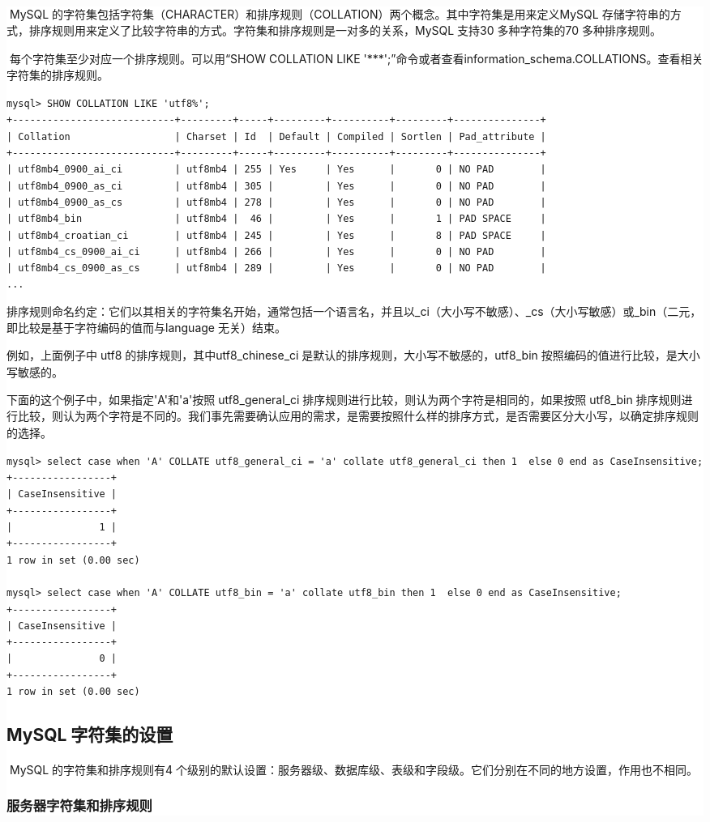​		MySQL 的字符集包括字符集（CHARACTER）和排序规则（COLLATION）两个概念。其中字符集是用来定义MySQL 存储字符串的方式，排序规则用来定义了比较字符串的方式。字符集和排序规则是一对多的关系，MySQL 支持30 多种字符集的70 多种排序规则。

​		每个字符集至少对应一个排序规则。可以用“SHOW COLLATION LIKE '***';”命令或者查看information_schema.COLLATIONS。查看相关字符集的排序规则。

```mysql
mysql> SHOW COLLATION LIKE 'utf8%';
+----------------------------+---------+-----+---------+----------+---------+---------------+
| Collation                  | Charset | Id  | Default | Compiled | Sortlen | Pad_attribute |
+----------------------------+---------+-----+---------+----------+---------+---------------+
| utf8mb4_0900_ai_ci         | utf8mb4 | 255 | Yes     | Yes      |       0 | NO PAD        |
| utf8mb4_0900_as_ci         | utf8mb4 | 305 |         | Yes      |       0 | NO PAD        |
| utf8mb4_0900_as_cs         | utf8mb4 | 278 |         | Yes      |       0 | NO PAD        |
| utf8mb4_bin                | utf8mb4 |  46 |         | Yes      |       1 | PAD SPACE     |
| utf8mb4_croatian_ci        | utf8mb4 | 245 |         | Yes      |       8 | PAD SPACE     |
| utf8mb4_cs_0900_ai_ci      | utf8mb4 | 266 |         | Yes      |       0 | NO PAD        |
| utf8mb4_cs_0900_as_cs      | utf8mb4 | 289 |         | Yes      |       0 | NO PAD        |
...
```

​		排序规则命名约定：它们以其相关的字符集名开始，通常包括一个语言名，并且以\_ci（大小写不敏感）、_cs（大小写敏感）或_bin（二元，即比较是基于字符编码的值而与language 无关）结束。

例如，上面例子中 utf8 的排序规则，其中utf8_chinese_ci 是默认的排序规则，大小写不敏感的，utf8_bin 按照编码的值进行比较，是大小写敏感的。

下面的这个例子中，如果指定'A'和'a'按照 utf8_general_ci 排序规则进行比较，则认为两个字符是相同的，如果按照 utf8_bin 排序规则进行比较，则认为两个字符是不同的。我们事先需要确认应用的需求，是需要按照什么样的排序方式，是否需要区分大小写，以确定排序规则
的选择。

```mysql
mysql> select case when 'A' COLLATE utf8_general_ci = 'a' collate utf8_general_ci then 1  else 0 end as CaseInsensitive;
+-----------------+
| CaseInsensitive |
+-----------------+
|               1 |
+-----------------+
1 row in set (0.00 sec)

mysql> select case when 'A' COLLATE utf8_bin = 'a' collate utf8_bin then 1  else 0 end as CaseInsensitive;
+-----------------+
| CaseInsensitive |
+-----------------+
|               0 |
+-----------------+
1 row in set (0.00 sec)
```



## MySQL 字符集的设置

​		MySQL 的字符集和排序规则有4 个级别的默认设置：服务器级、数据库级、表级和字段级。它们分别在不同的地方设置，作用也不相同。

### 服务器字符集和排序规则
